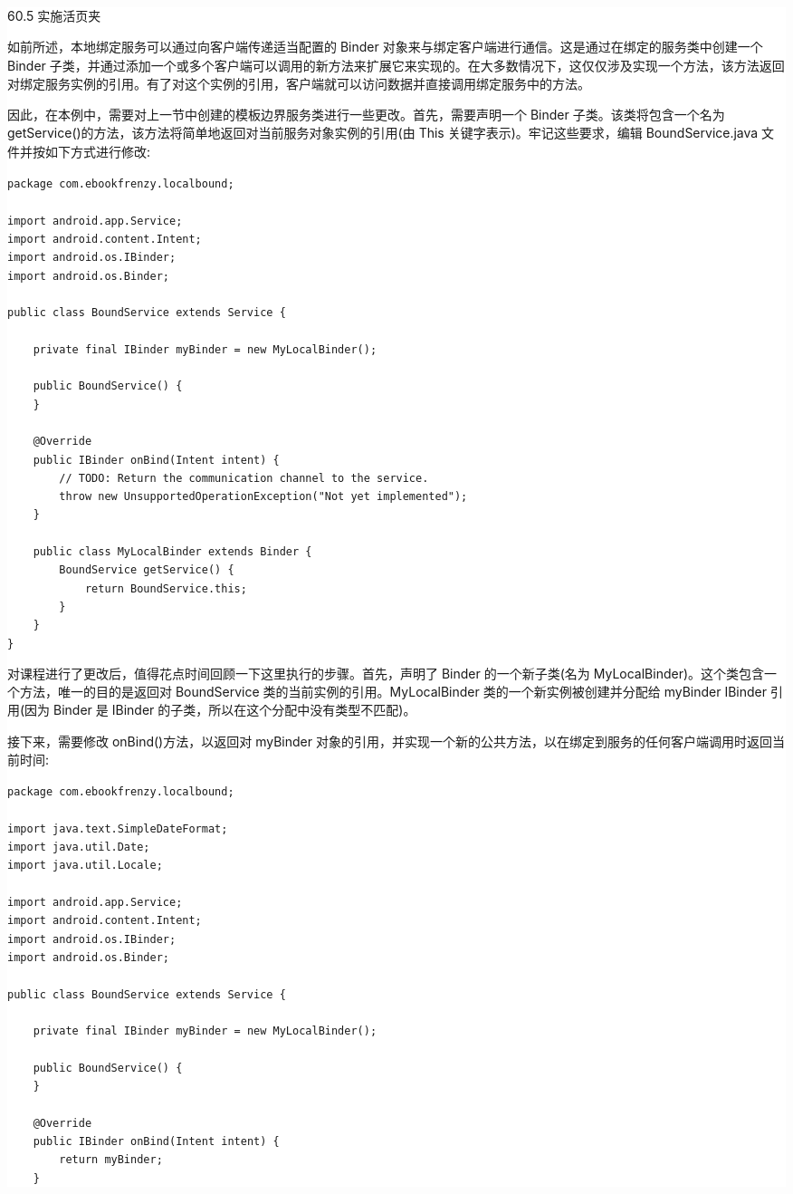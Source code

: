 60.5 实施活页夹

如前所述，本地绑定服务可以通过向客户端传递适当配置的 Binder 对象来与绑定客户端进行通信。这是通过在绑定的服务类中创建一个 Binder 子类，并通过添加一个或多个客户端可以调用的新方法来扩展它来实现的。在大多数情况下，这仅仅涉及实现一个方法，该方法返回对绑定服务实例的引用。有了对这个实例的引用，客户端就可以访问数据并直接调用绑定服务中的方法。

因此，在本例中，需要对上一节中创建的模板边界服务类进行一些更改。首先，需要声明一个 Binder 子类。该类将包含一个名为 getService()的方法，该方法将简单地返回对当前服务对象实例的引用(由 This 关键字表示)。牢记这些要求，编辑 BoundService.java 文件并按如下方式进行修改:

```
package com.ebookfrenzy.localbound;

import android.app.Service;
import android.content.Intent;
import android.os.IBinder;
import android.os.Binder;

public class BoundService extends Service {

    private final IBinder myBinder = new MyLocalBinder();

    public BoundService() {
    }

    @Override
    public IBinder onBind(Intent intent) {
        // TODO: Return the communication channel to the service.
        throw new UnsupportedOperationException("Not yet implemented");
    }

    public class MyLocalBinder extends Binder {
        BoundService getService() {
            return BoundService.this;
        }
    }
}
```

对课程进行了更改后，值得花点时间回顾一下这里执行的步骤。首先，声明了 Binder 的一个新子类(名为 MyLocalBinder)。这个类包含一个方法，唯一的目的是返回对 BoundService 类的当前实例的引用。MyLocalBinder 类的一个新实例被创建并分配给 myBinder IBinder 引用(因为 Binder 是 IBinder 的子类，所以在这个分配中没有类型不匹配)。

接下来，需要修改 onBind()方法，以返回对 myBinder 对象的引用，并实现一个新的公共方法，以在绑定到服务的任何客户端调用时返回当前时间:

```
package com.ebookfrenzy.localbound;

import java.text.SimpleDateFormat;
import java.util.Date;
import java.util.Locale;

import android.app.Service;
import android.content.Intent;
import android.os.IBinder;
import android.os.Binder;

public class BoundService extends Service {

    private final IBinder myBinder = new MyLocalBinder();

    public BoundService() {
    }

    @Override
    public IBinder onBind(Intent intent) {
        return myBinder;
    }

```